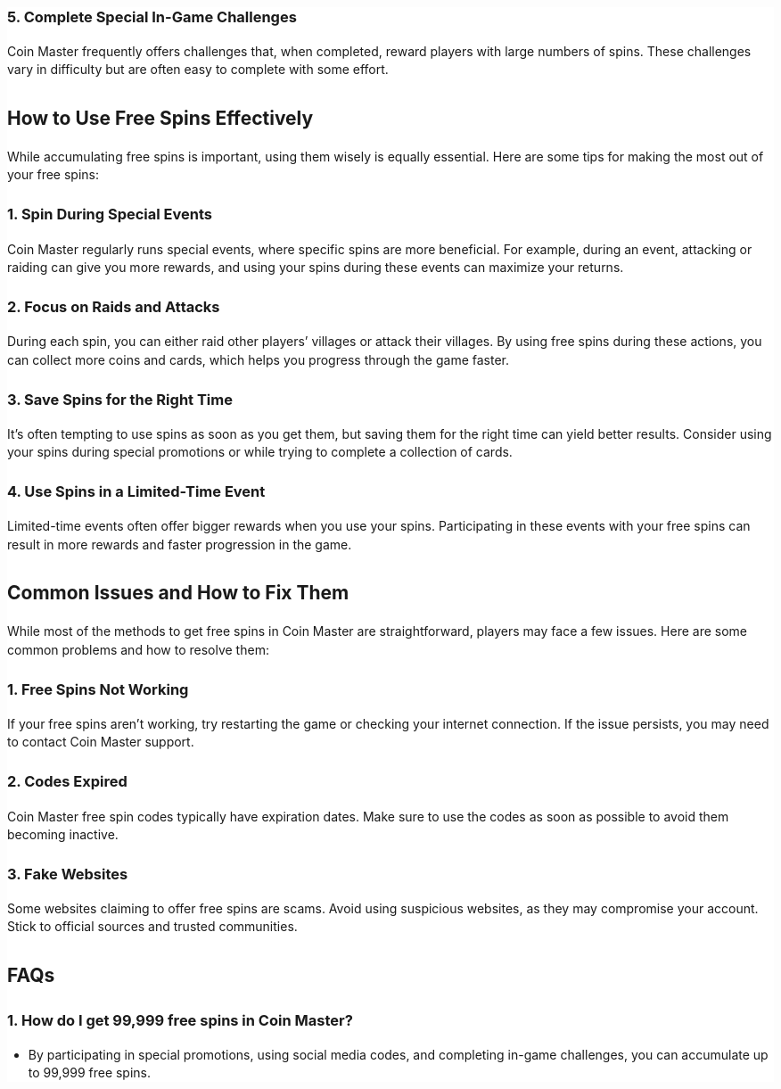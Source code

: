 ### 5. **Complete Special In-Game Challenges**
Coin Master frequently offers challenges that, when completed, reward players with large numbers of spins. These challenges vary in difficulty but are often easy to complete with some effort.

## How to Use Free Spins Effectively

While accumulating free spins is important, using them wisely is equally essential. Here are some tips for making the most out of your free spins:

### 1. **Spin During Special Events**
Coin Master regularly runs special events, where specific spins are more beneficial. For example, during an event, attacking or raiding can give you more rewards, and using your spins during these events can maximize your returns.

### 2. **Focus on Raids and Attacks**
During each spin, you can either raid other players’ villages or attack their villages. By using free spins during these actions, you can collect more coins and cards, which helps you progress through the game faster.

### 3. **Save Spins for the Right Time**
It’s often tempting to use spins as soon as you get them, but saving them for the right time can yield better results. Consider using your spins during special promotions or while trying to complete a collection of cards.

### 4. **Use Spins in a Limited-Time Event**
Limited-time events often offer bigger rewards when you use your spins. Participating in these events with your free spins can result in more rewards and faster progression in the game.

## Common Issues and How to Fix Them

While most of the methods to get free spins in Coin Master are straightforward, players may face a few issues. Here are some common problems and how to resolve them:

### 1. **Free Spins Not Working**
If your free spins aren’t working, try restarting the game or checking your internet connection. If the issue persists, you may need to contact Coin Master support.

### 2. **Codes Expired**
Coin Master free spin codes typically have expiration dates. Make sure to use the codes as soon as possible to avoid them becoming inactive.

### 3. **Fake Websites**
Some websites claiming to offer free spins are scams. Avoid using suspicious websites, as they may compromise your account. Stick to official sources and trusted communities.

## FAQs

### 1. **How do I get 99,999 free spins in Coin Master?**
   - By participating in special promotions, using social media codes, and completing in-game challenges, you can accumulate up to 99,999 free spins.
